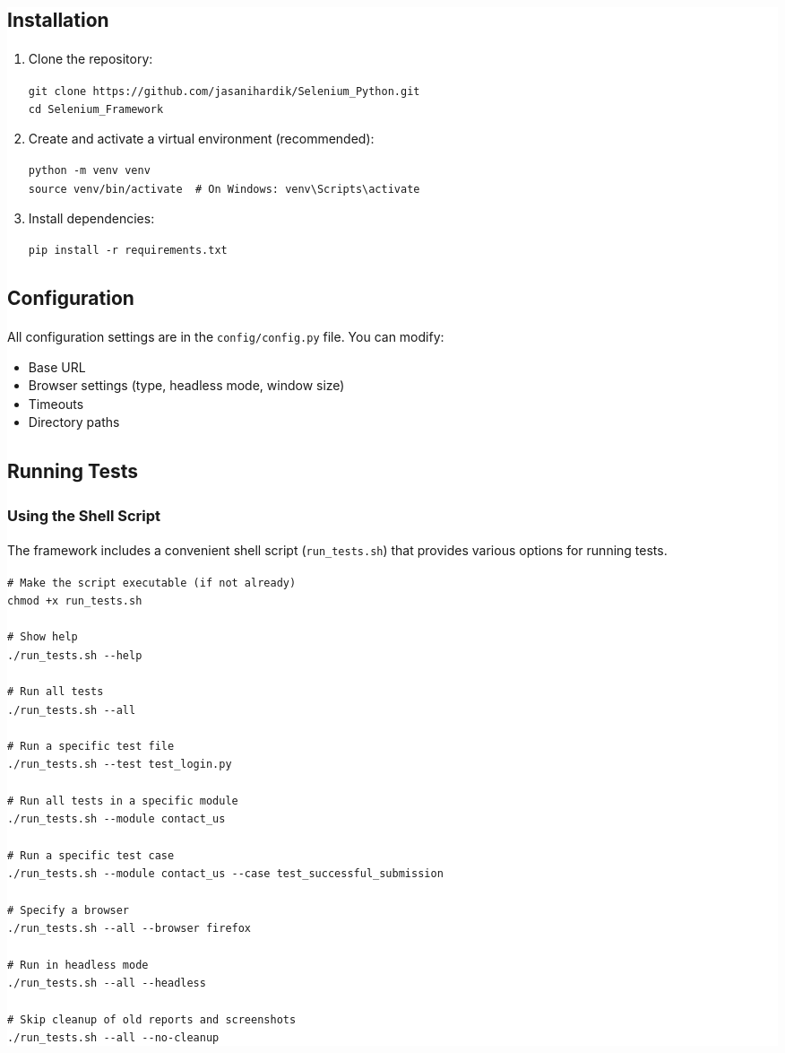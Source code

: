 ## Installation

1. Clone the repository:
   ```
   git clone https://github.com/jasanihardik/Selenium_Python.git
   cd Selenium_Framework
   ```

2. Create and activate a virtual environment (recommended):
   ```
   python -m venv venv
   source venv/bin/activate  # On Windows: venv\Scripts\activate
   ```

3. Install dependencies:
   ```
   pip install -r requirements.txt
   ```

## Configuration

All configuration settings are in the `config/config.py` file. You can modify:

- Base URL
- Browser settings (type, headless mode, window size)
- Timeouts
- Directory paths

## Running Tests

### Using the Shell Script

The framework includes a convenient shell script (`run_tests.sh`) that provides various options for running tests.

```
# Make the script executable (if not already)
chmod +x run_tests.sh

# Show help
./run_tests.sh --help

# Run all tests
./run_tests.sh --all

# Run a specific test file
./run_tests.sh --test test_login.py

# Run all tests in a specific module
./run_tests.sh --module contact_us

# Run a specific test case
./run_tests.sh --module contact_us --case test_successful_submission

# Specify a browser
./run_tests.sh --all --browser firefox

# Run in headless mode
./run_tests.sh --all --headless

# Skip cleanup of old reports and screenshots
./run_tests.sh --all --no-cleanup
```
